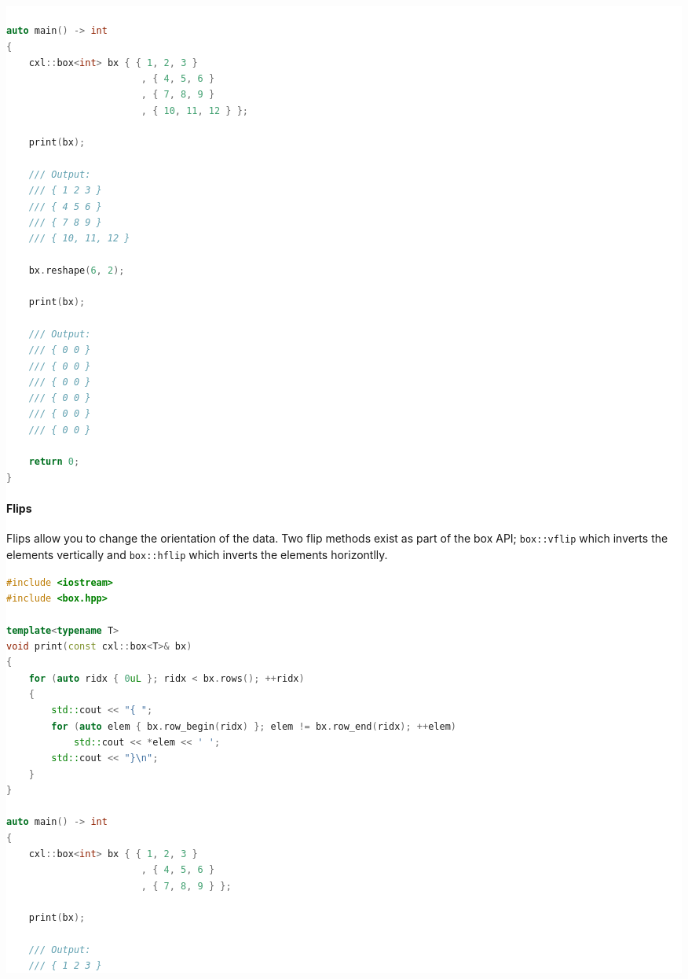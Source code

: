 ```cpp

auto main() -> int
{
    cxl::box<int> bx { { 1, 2, 3 } 
                        , { 4, 5, 6 }
                        , { 7, 8, 9 }
                        , { 10, 11, 12 } };
    
    print(bx);

    /// Output:
    /// { 1 2 3 }
    /// { 4 5 6 }
    /// { 7 8 9 }
    /// { 10, 11, 12 }

    bx.reshape(6, 2);

    print(bx);

    /// Output:
    /// { 0 0 }
    /// { 0 0 }
    /// { 0 0 }
    /// { 0 0 }
    /// { 0 0 }
    /// { 0 0 }

    return 0;
}
```

#### Flips

Flips allow you to change the orientation of the data. Two flip methods exist as part of the box API; `box::vflip` which inverts the elements vertically and `box::hflip` which inverts the elements horizontlly.

```cpp
#include <iostream>
#include <box.hpp>

template<typename T>
void print(const cxl::box<T>& bx)
{
    for (auto ridx { 0uL }; ridx < bx.rows(); ++ridx)
    {
        std::cout << "{ ";
        for (auto elem { bx.row_begin(ridx) }; elem != bx.row_end(ridx); ++elem)
            std::cout << *elem << ' ';
        std::cout << "}\n";
    }
}

auto main() -> int
{
    cxl::box<int> bx { { 1, 2, 3 } 
                        , { 4, 5, 6 }
                        , { 7, 8, 9 } };
    
    print(bx);

    /// Output:
    /// { 1 2 3 }
```